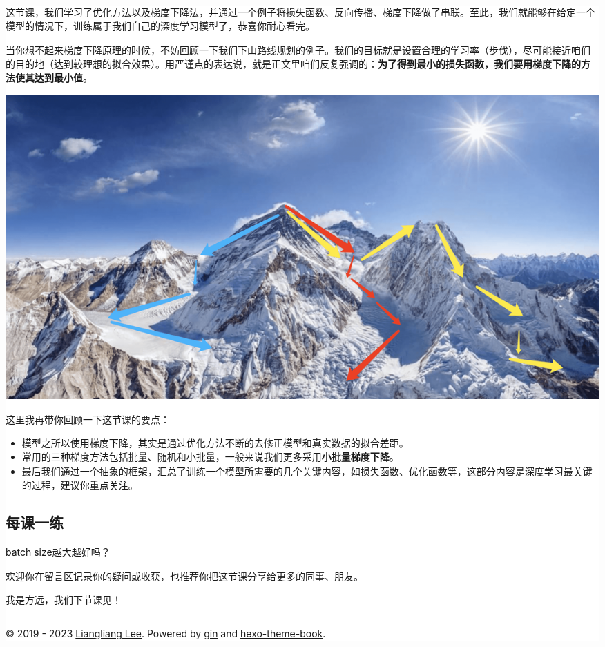 <p>这节课，我们学习了优化方法以及梯度下降法，并通过一个例子将损失函数、反向传播、梯度下降做了串联。至此，我们就能够在给定一个模型的情况下，训练属于我们自己的深度学习模型了，恭喜你耐心看完。</p>
<p>当你想不起来梯度下降原理的时候，不妨回顾一下我们下山路线规划的例子。我们的目标就是设置合理的学习率（步伐），尽可能接近咱们的目的地（达到较理想的拟合效果）。用严谨点的表达说，就是正文里咱们反复强调的：<strong>为了得到最小的损失函数，我们要用梯度下降的方法使其达到最小值</strong>。</p>
<p><img alt="图片" src="assets/b34e435b75a540edacd302a46ad61454.jpg"/></p>
<p>这里我再带你回顾一下这节课的要点：</p>
<ul>
<li>模型之所以使用梯度下降，其实是通过优化方法不断的去修正模型和真实数据的拟合差距。</li>
<li>常用的三种梯度方法包括批量、随机和小批量，一般来说我们更多采用<strong>小批量梯度下降</strong>。</li>
<li>最后我们通过一个抽象的框架，汇总了训练一个模型所需要的几个关键内容，如损失函数、优化函数等，这部分内容是深度学习最关键的过程，建议你重点关注。</li>
</ul>
<h2 id="每课一练">每课一练</h2>
<p>batch size越大越好吗？</p>
<p>欢迎你在留言区记录你的疑问或收获，也推荐你把这节课分享给更多的同事、朋友。</p>
<p>我是方远，我们下节课见！</p>
</div>
</div>
<div>
<div id="prePage" style="float: left">
</div>
<div id="nextPage" style="float: right">
</div>
</div>
</div>
</div>
</div>
<div class="copyright">
<hr/>
<p>© 2019 - 2023 <a href="/cdn-cgi/l/email-protection#f19d9d9dc8c5c0c0c1c6b1969c90989ddf929e9c" target="_blank">Liangliang Lee</a>.
                    Powered by <a href="https://github.com/gin-gonic/gin" target="_blank">gin</a> and <a href="https://github.com/kaiiiz/hexo-theme-book" target="_blank">hexo-theme-book</a>.</p>
</div>
</div>
<a class="off-canvas-overlay" onclick="hide_canvas()"></a>
</div>
